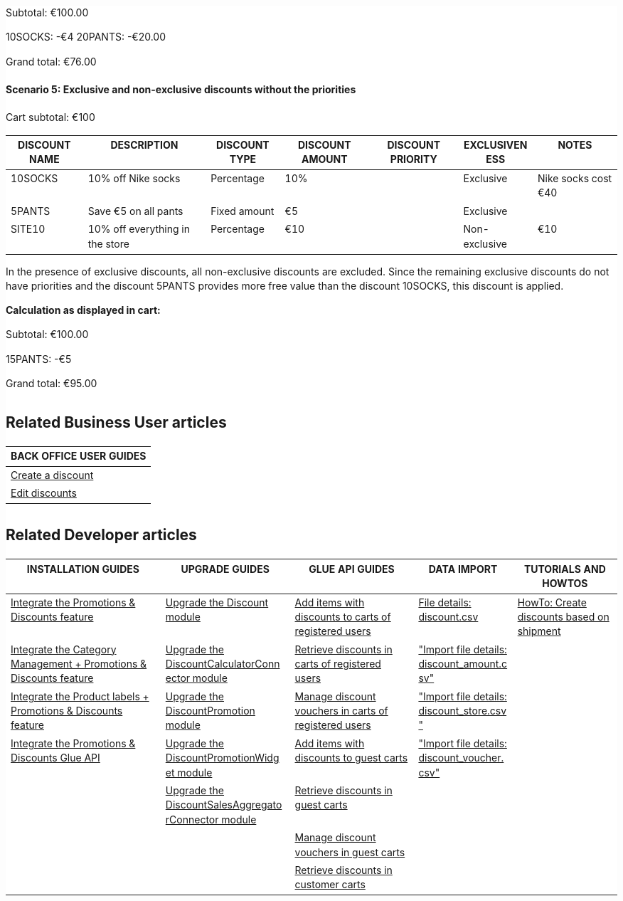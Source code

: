 Subtotal: €100.00

10SOCKS: -€4
20PANTS: -€20.00

Grand total: €76.00

#### Scenario 5: Exclusive and non-exclusive discounts without the priorities

Cart subtotal: €100

| DISCOUNT NAME  | DESCRIPTION| DISCOUNT TYPE | DISCOUNT AMOUNT | DISCOUNT PRIORITY|  EXCLUSIVENESS | NOTES |
| --- | --- | --- | --- | --- |--- |--- |
|10SOCKS | 10% off Nike socks | Percentage | 10% | |Exclusive | Nike socks cost €40 |
|5PANTS|Save €5 on all pants| Fixed amount | €5 | | Exclusive |  |
|SITE10|10% off everything in the store| Percentage | €10 | |  Non-exclusive | €10 | |

In the presence of exclusive discounts, all non-exclusive discounts are excluded.
Since the remaining exclusive discounts do not have priorities and the discount 5PANTS provides more free value than the discount 10SOCKS, this discount is applied.

**Calculation as displayed in cart:**

Subtotal: €100.00

15PANTS: -€5

Grand total: €95.00



## Related Business User articles

|BACK OFFICE USER GUIDES|
|---|
| [Create a discount](/docs/pbc/all/discount-management/{{page.version}}/base-shop/manage-in-the-back-office/create-discounts.html)  |
| [Edit discounts](/docs/pbc/all/discount-management/{{page.version}}/base-shop/manage-in-the-back-office/edit-discounts.html)  |

## Related Developer articles

| INSTALLATION GUIDES  | UPGRADE GUIDES | GLUE API GUIDES | DATA IMPORT | TUTORIALS AND HOWTOS |
|---|---|---|---|---|
| [Integrate the Promotions & Discounts feature](/docs/pbc/all/discount-management/{{site.version}}/base-shop/install-and-upgrade/install-the-promotions-and-discounts-feature.html) | [Upgrade the Discount module](/docs/pbc/all/discount-management/{{site.version}}/base-shop/install-and-upgrade/upgrade-the-discount-module.html) | [Add items with discounts to carts of registered users](/docs/pbc/all/discount-management/{{site.version}}/base-shop/manage-using-glue-api/glue-api-add-items-with-discounts-to-carts-of-registered-users.html) | [File details: discount.csv](/docs/pbc/all/discount-management/{{site.version}}/base-shop/import-and-export-data/import-file-details-discount.csv.html) | [HowTo: Create discounts based on shipment](/docs/pbc/all/discount-management/{{site.version}}/base-shop/create-discounts-based-on-shipment.html) |
| [Integrate the Category Management + Promotions & Discounts feature](/docs/pbc/all/discount-management/{{site.version}}/base-shop/install-and-upgrade/install-the-promotions-and-discounts-category-management-feature.html) | [Upgrade the DiscountCalculatorConnector module](/docs/pbc/all/discount-management/{{site.version}}/base-shop/install-and-upgrade/upgrade-the-discountcalculatorconnector-module.html) |  [Retrieve discounts in carts of registered users](/docs/pbc/all/discount-management/{{site.version}}/base-shop/manage-using-glue-api/glue-api-retrieve-discounts-in-carts-of-registered-users.html)   | ["Import file details: discount_amount.csv"](/docs/pbc/all/discount-management/{{site.version}}/base-shop/import-and-export-data/import-file-details-discount-amount.csv.html) | |
| [Integrate the Product labels + Promotions & Discounts feature](/docs/pbc/all/discount-management/{{site.version}}/base-shop/install-and-upgrade/install-the-promotions-and-discounts-product-labels-feature.html) | [Upgrade the DiscountPromotion module](/docs/pbc/all/discount-management/{{site.version}}/base-shop/install-and-upgrade/upgrade-the-discountpromotion-module.html) |  [Manage discount vouchers in carts of registered users](/docs/pbc/all/discount-management/{{site.version}}/base-shop/manage-using-glue-api/glue-api-manage-discount-vouchers-in-carts-of-registered-users.html) | ["Import file details: discount_store.csv"](/docs/pbc/all/discount-management/{{site.version}}/base-shop/import-and-export-data/import-file-details-discount-store.csv.html) | |
| [Integrate the Promotions & Discounts Glue API](/docs/pbc/all/discount-management/{{site.version}}/base-shop/install-and-upgrade/install-the-promotions-and-discounts-glue-api.html) | [Upgrade the DiscountPromotionWidget module](/docs/pbc/all/discount-management/{{page.version}}/base-shop/install-and-upgrade/upgrade-modules/upgrade-the-discountpromotionwidget-module.html) | [Add items with discounts to guest carts](/docs/pbc/all/discount-management/{{site.version}}/base-shop/manage-using-glue-api/glue-api-add-items-with-discounts-to-guest-carts.html) | ["Import file details: discount_voucher.csv"](/docs/pbc/all/discount-management/{{site.version}}/base-shop/import-and-export-data/import-file-details-discount-voucher.csv.html) |  |
|  | [Upgrade the DiscountSalesAggregatorConnector module](/docs/pbc/all/discount-management/{{page.version}}/base-shop/install-and-upgrade/upgrade-modules/upgrade-the-discountsalesaggregatorconnector-module.html) | [Retrieve discounts in guest carts](/docs/pbc/all/discount-management/{{site.version}}/base-shop/manage-using-glue-api/glue-api-retrieve-discounts-in-guest-carts.html) | | |
|  |  |  [Manage discount vouchers in guest carts](/docs/pbc/all/discount-management/{{site.version}}/base-shop/manage-using-glue-api/glue-api-manage-discount-vouchers-in-guest-carts.html)   |  | |
|  |  | [Retrieve discounts in customer carts](/docs/pbc/all/discount-management/{{site.version}}/base-shop/manage-using-glue-api/glue-api-retrieve-discounts-in-customer-carts.html) |  | |
